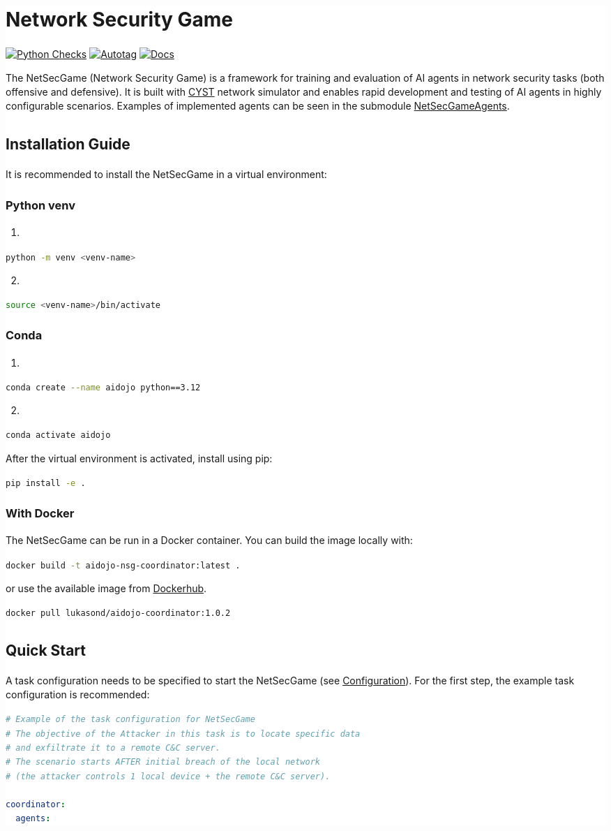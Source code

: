 # Network Security Game
[![Python Checks](https://github.com/stratosphereips/game-states-maker/actions/workflows/python-checks.yml/badge.svg)](https://github.com/stratosphereips/game-states-maker/actions/workflows/python-checks.yml)
[![Autotag](https://github.com/stratosphereips/game-states-maker/actions/workflows/autotag.yml/badge.svg)](https://github.com/stratosphereips/game-states-maker/actions/workflows/autotag.yml)
[![Docs](https://github.com/stratosphereips/game-states-maker/actions/workflows/deploy-docs.yml/badge.svg)](https://stratosphereips.github.io/NetSecGame/)


The NetSecGame (Network Security Game) is a framework for training and evaluation of AI agents in network security tasks (both offensive and defensive). It is built with [CYST](https://pypi.org/project/cyst/) network simulator and enables rapid development and testing of AI agents in highly configurable scenarios. Examples of implemented agents can be seen in the submodule [NetSecGameAgents](https://github.com/stratosphereips/NetSecGameAgents/tree/main).

## Installation Guide
It is recommended to install the NetSecGame in a virtual environment:
### Python venv
1. 
```bash
python -m venv <venv-name>
```
2. 
```bash
source <venv-name>/bin/activate
```

### Conda
1. 
```bash
conda create --name aidojo python==3.12
```
2. 
```bash
conda activate aidojo
```

After the virtual environment is activated, install using pip:
```bash
pip install -e .
```
### With Docker
The NetSecGame can be run in a Docker container. You can build the image locally with:
```bash 
docker build -t aidojo-nsg-coordinator:latest .
```
or use the available image from [Dockerhub](https://hub.docker.com/r/lukasond/aidojo-coordinator).
```bash
docker pull lukasond/aidojo-coordinator:1.0.2
```
## Quick Start
A task configuration needs to be specified to start the NetSecGame (see [Configuration](configuration.md)). For the first step, the example task configuration is recommended:
```yaml
# Example of the task configuration for NetSecGame
# The objective of the Attacker in this task is to locate specific data
# and exfiltrate it to a remote C&C server.
# The scenario starts AFTER initial breach of the local network
# (the attacker controls 1 local device + the remote C&C server).

coordinator:
  agents:
```